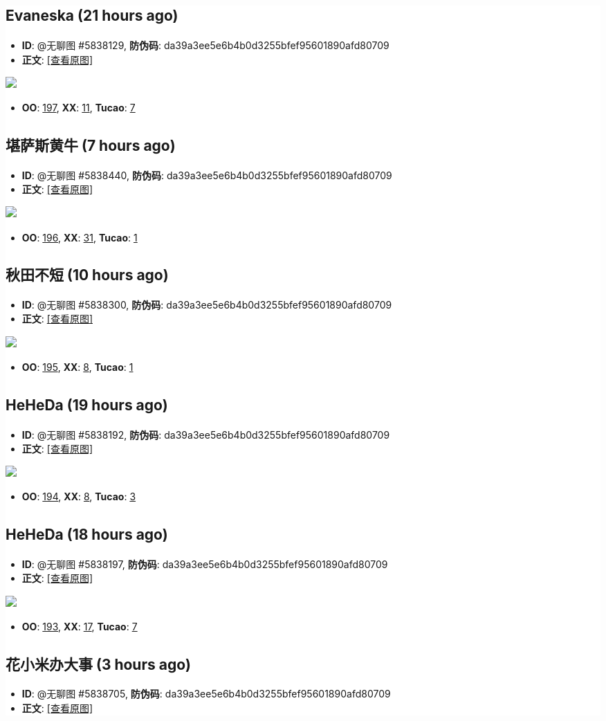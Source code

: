 ## Evaneska (21 hours ago) 

- **ID**: @无聊图 #5838129, **防伪码**: da39a3ee5e6b4b0d3255bfef95601890afd80709
- **正文**: [[查看原图]](//img.toto.im/large/008HL3Tkly1hxtuxnmuvmj30u01t0n8r.jpg)  

![](https://img.toto.im/mw600/008HL3Tkly1hxtuxnmuvmj30u01t0n8r.jpg)
- **OO**: [197](https://jandan.net/t/5838129#tucao-like), **XX**: [11](https://jandan.net/t/5838129#tucao-unlike), **Tucao**: [7](https://jandan.net/t/5838129#tucao-list)

## 堪萨斯黄牛 (7 hours ago) 

- **ID**: @无聊图 #5838440, **防伪码**: da39a3ee5e6b4b0d3255bfef95601890afd80709
- **正文**: [[查看原图]](//img.toto.im/large/b757552fgy1hxui0zp13cj20tz0mf18y.jpg)  

![](https://img.toto.im/mw600/b757552fgy1hxui0zp13cj20tz0mf18y.jpg)
- **OO**: [196](https://jandan.net/t/5838440#tucao-like), **XX**: [31](https://jandan.net/t/5838440#tucao-unlike), **Tucao**: [1](https://jandan.net/t/5838440#tucao-list)

## 秋田不短 (10 hours ago) 

- **ID**: @无聊图 #5838300, **防伪码**: da39a3ee5e6b4b0d3255bfef95601890afd80709
- **正文**: [[查看原图]](//img.toto.im/large/008HL3Tkly1hxudaocia6j30rk0rotbv.jpg)  

![](https://img.toto.im/mw600/008HL3Tkly1hxudaocia6j30rk0rotbv.jpg)
- **OO**: [195](https://jandan.net/t/5838300#tucao-like), **XX**: [8](https://jandan.net/t/5838300#tucao-unlike), **Tucao**: [1](https://jandan.net/t/5838300#tucao-list)

## HeHeDa (19 hours ago) 

- **ID**: @无聊图 #5838192, **防伪码**: da39a3ee5e6b4b0d3255bfef95601890afd80709
- **正文**: [[查看原图]](//img.toto.im/large/008HL3Tkly1hxtyjzzjjaj30th0mvwf8.jpg)  

![](https://img.toto.im/mw600/008HL3Tkly1hxtyjzzjjaj30th0mvwf8.jpg)
- **OO**: [194](https://jandan.net/t/5838192#tucao-like), **XX**: [8](https://jandan.net/t/5838192#tucao-unlike), **Tucao**: [3](https://jandan.net/t/5838192#tucao-list)

## HeHeDa (18 hours ago) 

- **ID**: @无聊图 #5838197, **防伪码**: da39a3ee5e6b4b0d3255bfef95601890afd80709
- **正文**: [[查看原图]](//img.toto.im/large/008HL3Tkly1hxtykck8qhj311e0m541l.jpg)  

![](https://img.toto.im/mw600/008HL3Tkly1hxtykck8qhj311e0m541l.jpg)
- **OO**: [193](https://jandan.net/t/5838197#tucao-like), **XX**: [17](https://jandan.net/t/5838197#tucao-unlike), **Tucao**: [7](https://jandan.net/t/5838197#tucao-list)

## 花小米办大事 (3 hours ago) 

- **ID**: @无聊图 #5838705, **防伪码**: da39a3ee5e6b4b0d3255bfef95601890afd80709
- **正文**: [[查看原图]](//img.toto.im/large/008HL3Tkly1hxuq0x9vgaj30qo0gygmq.jpg)  
